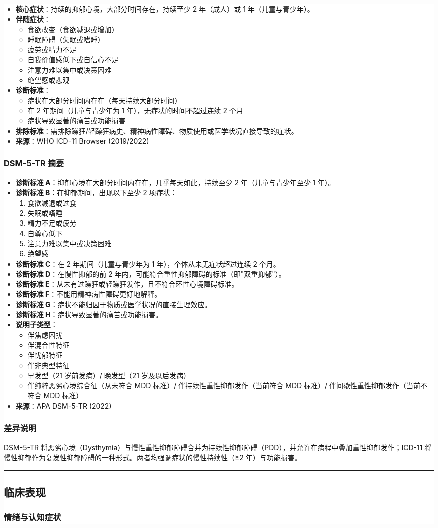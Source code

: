 - **核心症状**：持续的抑郁心境，大部分时间存在，持续至少 2 年（成人）或 1 年（儿童与青少年）。
- **伴随症状**：
  - 食欲改变（食欲减退或增加）
  - 睡眠障碍（失眠或嗜睡）
  - 疲劳或精力不足
  - 自我价值感低下或自信心不足
  - 注意力难以集中或决策困难
  - 绝望感或悲观
- **诊断标准**：
  - 症状在大部分时间内存在（每天持续大部分时间）
  - 在 2 年期间（儿童与青少年为 1 年），无症状的时间不超过连续 2 个月
  - 症状导致显著的痛苦或功能损害
- **排除标准**：需排除躁狂/轻躁狂病史、精神病性障碍、物质使用或医学状况直接导致的症状。
- **来源**：WHO ICD-11 Browser (2019/2022)

### DSM-5-TR 摘要

- **诊断标准 A**：抑郁心境在大部分时间内存在，几乎每天如此，持续至少 2 年（儿童与青少年至少 1 年）。
- **诊断标准 B**：在抑郁期间，出现以下至少 2 项症状：
  1. 食欲减退或过食
  1. 失眠或嗜睡
  1. 精力不足或疲劳
  1. 自尊心低下
  1. 注意力难以集中或决策困难
  1. 绝望感
- **诊断标准 C**：在 2 年期间（儿童与青少年为 1 年），个体从未无症状超过连续 2 个月。
- **诊断标准 D**：在慢性抑郁的前 2 年内，可能符合重性抑郁障碍的标准（即"双重抑郁"）。
- **诊断标准 E**：从未有过躁狂或轻躁狂发作，且不符合环性心境障碍标准。
- **诊断标准 F**：不能用精神病性障碍更好地解释。
- **诊断标准 G**：症状不能归因于物质或医学状况的直接生理效应。
- **诊断标准 H**：症状导致显著的痛苦或功能损害。
- **说明子类型**：
  - 伴焦虑困扰
  - 伴混合性特征
  - 伴忧郁特征
  - 伴非典型特征
  - 早发型（21 岁前发病）/ 晚发型（21 岁及以后发病）
  - 伴纯粹恶劣心境综合征（从未符合 MDD 标准）/ 伴持续性重性抑郁发作（当前符合 MDD 标准）/ 伴间歇性重性抑郁发作（当前不符合 MDD 标准）
- **来源**：APA DSM-5-TR (2022)

### 差异说明

DSM-5-TR 将恶劣心境（Dysthymia）与慢性重性抑郁障碍合并为持续性抑郁障碍（PDD），并允许在病程中叠加重性抑郁发作；ICD-11 将慢性抑郁作为复发性抑郁障碍的一种形式。两者均强调症状的慢性持续性（≥2 年）与功能损害。

______________________________________________________________________

## 临床表现

### 情绪与认知症状
